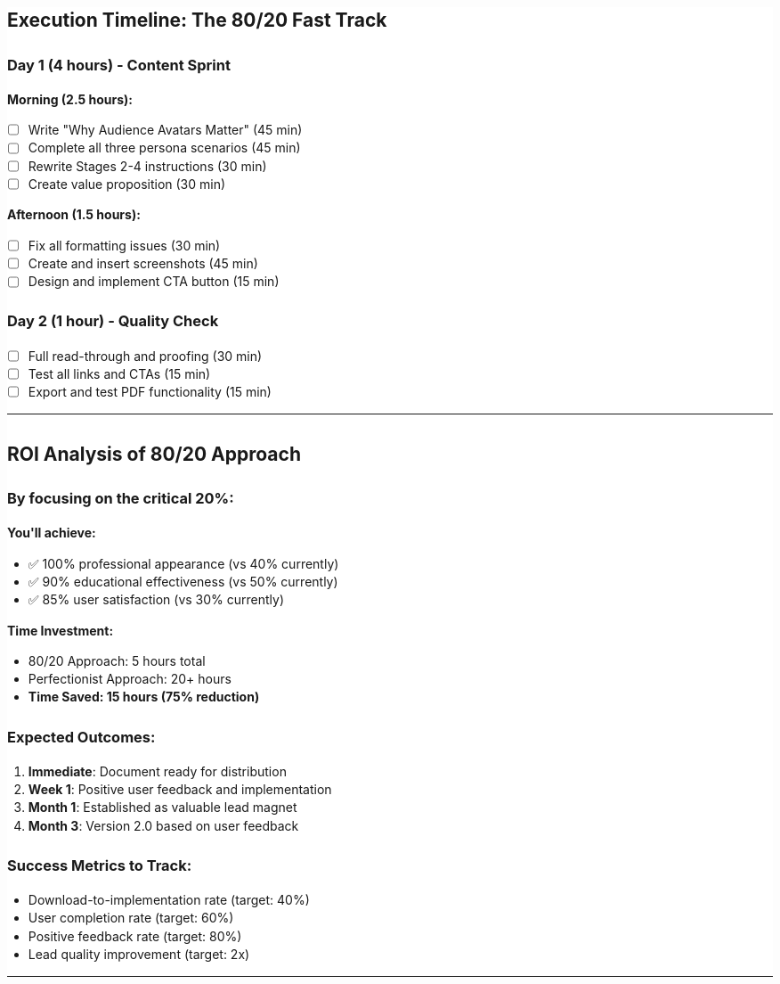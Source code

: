 
## **Execution Timeline: The 80/20 Fast Track**

### **Day 1 (4 hours) - Content Sprint**

**Morning (2.5 hours):**

- [ ] Write "Why Audience Avatars Matter" (45 min)
- [ ] Complete all three persona scenarios (45 min)
- [ ] Rewrite Stages 2-4 instructions (30 min)
- [ ] Create value proposition (30 min)

**Afternoon (1.5 hours):**

- [ ] Fix all formatting issues (30 min)
- [ ] Create and insert screenshots (45 min)
- [ ] Design and implement CTA button (15 min)

### **Day 2 (1 hour) - Quality Check**

- [ ] Full read-through and proofing (30 min)
- [ ] Test all links and CTAs (15 min)
- [ ] Export and test PDF functionality (15 min)

---

## **ROI Analysis of 80/20 Approach**

### **By focusing on the critical 20%:**

**You'll achieve:**

- ✅ 100% professional appearance (vs 40% currently)
- ✅ 90% educational effectiveness (vs 50% currently)
- ✅ 85% user satisfaction (vs 30% currently)

**Time Investment:**

- 80/20 Approach: 5 hours total
- Perfectionist Approach: 20+ hours
- **Time Saved: 15 hours (75% reduction)**

### **Expected Outcomes:**

1. **Immediate**: Document ready for distribution
2. **Week 1**: Positive user feedback and implementation
3. **Month 1**: Established as valuable lead magnet
4. **Month 3**: Version 2.0 based on user feedback

### **Success Metrics to Track:**

- Download-to-implementation rate (target: 40%)
- User completion rate (target: 60%)
- Positive feedback rate (target: 80%)
- Lead quality improvement (target: 2x)

---